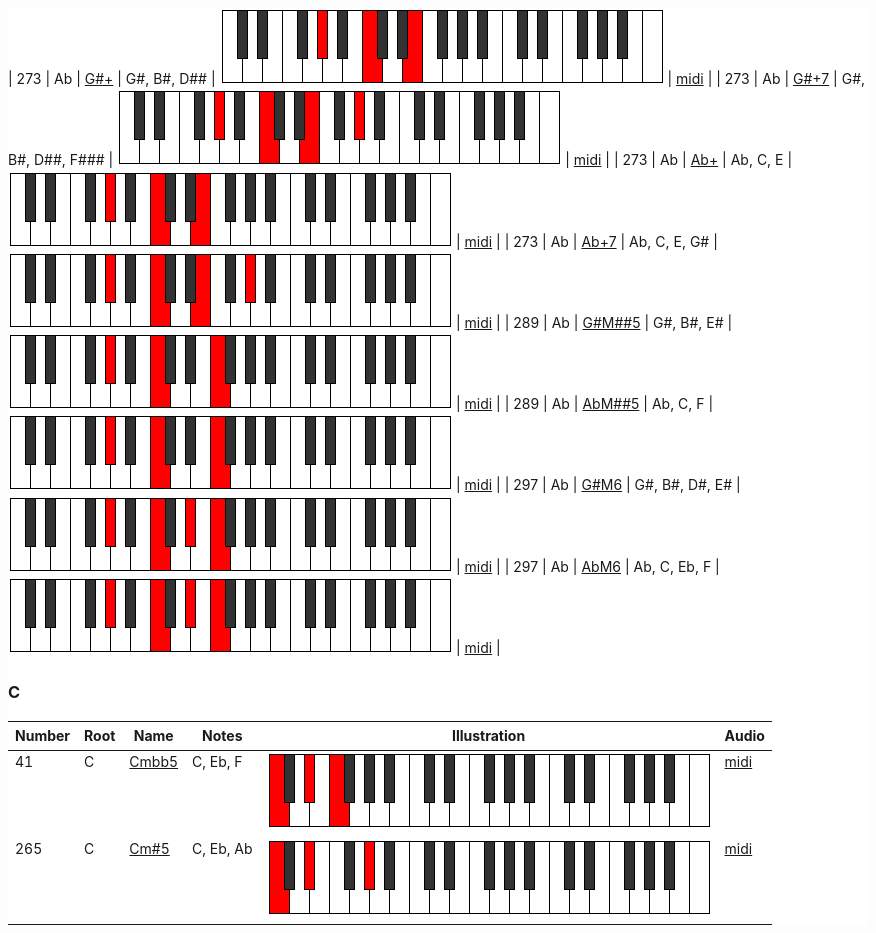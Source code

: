 | 273 | Ab | [G#+](ChordGSharpAugmented.md) | G#, B#, D## | ![G#+](ChordGSharpAugmentedRootPosition.png) | [midi](ChordGSharpAugmentedRootPosition.mid) |
| 273 | Ab | [G#+7](ChordGSharpAugmentedAugmentedSeventh.md) | G#, B#, D##, F### | ![G#+7](ChordGSharpAugmentedAugmentedSeventhRootPosition.png) | [midi](ChordGSharpAugmentedAugmentedSeventhRootPosition.mid) |
| 273 | Ab | [Ab+](ChordAFlatAugmented.md) | Ab, C, E | ![Ab+](ChordAFlatAugmentedRootPosition.png) | [midi](ChordAFlatAugmentedRootPosition.mid) |
| 273 | Ab | [Ab+7](ChordAFlatAugmentedAugmentedSeventh.md) | Ab, C, E, G# | ![Ab+7](ChordAFlatAugmentedAugmentedSeventhRootPosition.png) | [midi](ChordAFlatAugmentedAugmentedSeventhRootPosition.mid) |
| 289 | Ab | [G#M##5](ChordGSharpMajorDoubleSharpFifth.md) | G#, B#, E# | ![G#M##5](ChordGSharpMajorDoubleSharpFifthRootPosition.png) | [midi](ChordGSharpMajorDoubleSharpFifthRootPosition.mid) |
| 289 | Ab | [AbM##5](ChordAFlatMajorDoubleSharpFifth.md) | Ab, C, F | ![AbM##5](ChordAFlatMajorDoubleSharpFifthRootPosition.png) | [midi](ChordAFlatMajorDoubleSharpFifthRootPosition.mid) |
| 297 | Ab | [G#M6](ChordGSharpMajorSixth.md) | G#, B#, D#, E# | ![G#M6](ChordGSharpMajorSixthRootPosition.png) | [midi](ChordGSharpMajorSixthRootPosition.mid) |
| 297 | Ab | [AbM6](ChordAFlatMajorSixth.md) | Ab, C, Eb, F | ![AbM6](ChordAFlatMajorSixthRootPosition.png) | [midi](ChordAFlatMajorSixthRootPosition.mid) |

### C

| Number | Root | Name | Notes | Illustration | Audio |
|--------|------|------|-------|--------------|-------|
| 41 | C | [Cmbb5](ChordCNaturalMinorDoubleFlatFifth.md) | C, Eb, F | ![Cmbb5](ChordCNaturalMinorDoubleFlatFifthRootPosition.png) | [midi](ChordCNaturalMinorDoubleFlatFifthRootPosition.mid) |
| 265 | C | [Cm#5](ChordCNaturalMinorSharpFifth.md) | C, Eb, Ab | ![Cm#5](ChordCNaturalMinorSharpFifthRootPosition.png) | [midi](ChordCNaturalMinorSharpFifthRootPosition.mid) |